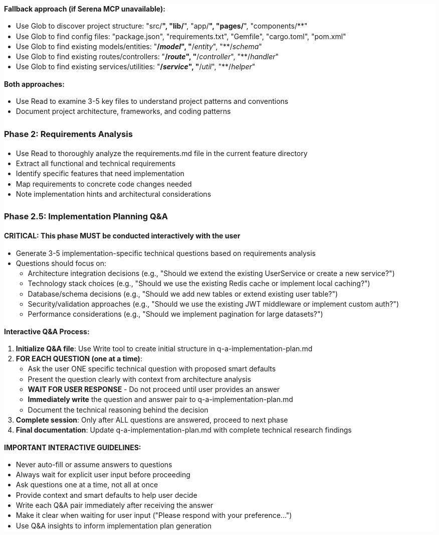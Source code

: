 **Fallback approach (if Serena MCP unavailable):**
- Use Glob to discover project structure: "src/**", "lib/**", "app/**", "pages/**", "components/**"
- Use Glob to find config files: "package.json", "requirements.txt", "Gemfile", "cargo.toml", "pom.xml"
- Use Glob to find existing models/entities: "**/*model*", "**/*entity*", "**/*schema*"
- Use Glob to find existing routes/controllers: "**/*route*", "**/*controller*", "**/*handler*"
- Use Glob to find existing services/utilities: "**/*service*", "**/*util*", "**/*helper*"

**Both approaches:**
- Use Read to examine 3-5 key files to understand project patterns and conventions
- Document project architecture, frameworks, and coding patterns

### Phase 2: Requirements Analysis
- Use Read to thoroughly analyze the requirements.md file in the current feature directory
- Extract all functional and technical requirements
- Identify specific features that need implementation
- Map requirements to concrete code changes needed
- Note implementation hints and architectural considerations

### Phase 2.5: Implementation Planning Q&A
**CRITICAL: This phase MUST be conducted interactively with the user**

- Generate 3-5 implementation-specific technical questions based on requirements analysis
- Questions should focus on:
  - Architecture integration decisions (e.g., "Should we extend the existing UserService or create a new service?")
  - Technology stack choices (e.g., "Should we use the existing Redis cache or implement local caching?")
  - Database/schema decisions (e.g., "Should we add new tables or extend existing user table?")
  - Security/validation approaches (e.g., "Should we use the existing JWT middleware or implement custom auth?")
  - Performance considerations (e.g., "Should we implement pagination for large datasets?")

**Interactive Q&A Process:**
1. **Initialize Q&A file**: Use Write tool to create initial structure in q-a-implementation-plan.md
2. **FOR EACH QUESTION (one at a time)**:
   - Ask the user ONE specific technical question with proposed smart defaults
   - Present the question clearly with context from architecture analysis
   - **WAIT FOR USER RESPONSE** - Do not proceed until user provides an answer
   - **Immediately write** the question and answer pair to q-a-implementation-plan.md
   - Document the technical reasoning behind the decision
3. **Complete session**: Only after ALL questions are answered, proceed to next phase
4. **Final documentation**: Update q-a-implementation-plan.md with complete technical research findings

**IMPORTANT INTERACTIVE GUIDELINES:**
- Never auto-fill or assume answers to questions
- Always wait for explicit user input before proceeding
- Ask questions one at a time, not all at once
- Provide context and smart defaults to help user decide
- Write each Q&A pair immediately after receiving the answer
- Make it clear when waiting for user input ("Please respond with your preference...")
- Use Q&A insights to inform implementation plan generation
